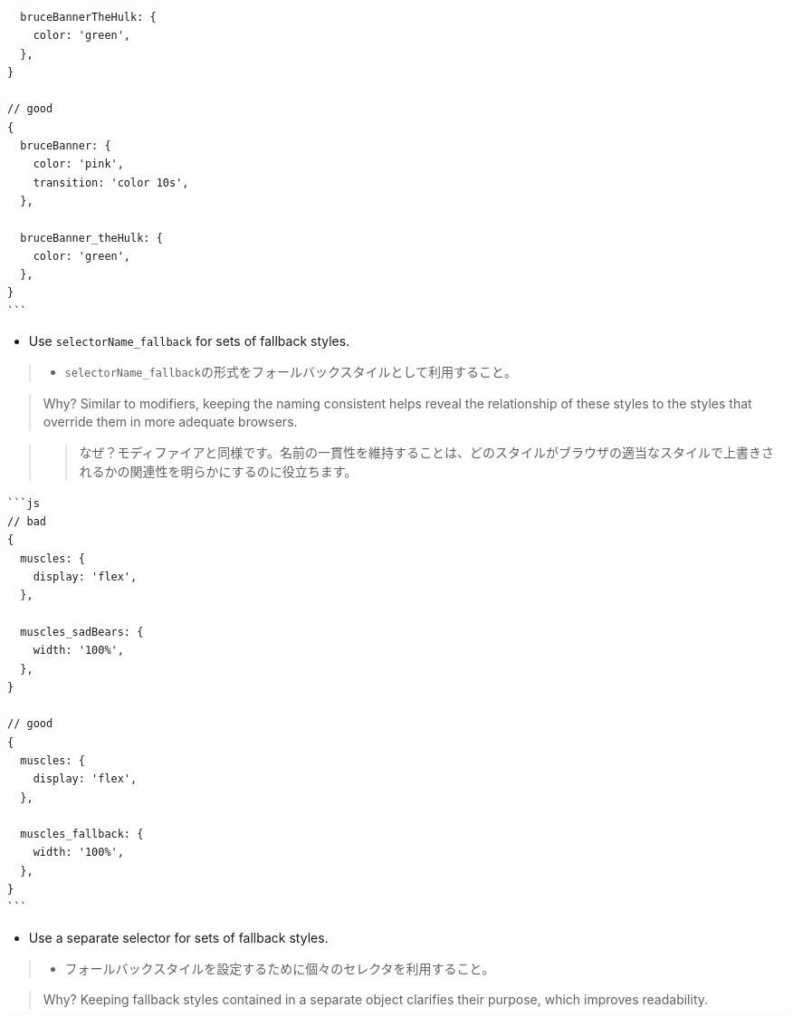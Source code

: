       bruceBannerTheHulk: {
        color: 'green',
      },
    }

    // good
    {
      bruceBanner: {
        color: 'pink',
        transition: 'color 10s',
      },

      bruceBanner_theHulk: {
        color: 'green',
      },
    }
    ```

  - Use `selectorName_fallback` for sets of fallback styles.

  > - `selectorName_fallback`の形式をフォールバックスタイルとして利用すること。


  > Why? Similar to modifiers, keeping the naming consistent helps reveal the relationship of these styles to the styles that override them in more adequate browsers.

  > > なぜ？モディファイアと同様です。名前の一貫性を維持することは、どのスタイルがブラウザの適当なスタイルで上書きされるかの関連性を明らかにするのに役立ちます。

    ```js
    // bad
    {
      muscles: {
        display: 'flex',
      },

      muscles_sadBears: {
        width: '100%',
      },
    }

    // good
    {
      muscles: {
        display: 'flex',
      },

      muscles_fallback: {
        width: '100%',
      },
    }
    ```

  - Use a separate selector for sets of fallback styles.

  > - フォールバックスタイルを設定するために個々のセレクタを利用すること。


  > Why? Keeping fallback styles contained in a separate object clarifies their purpose, which improves readability.
